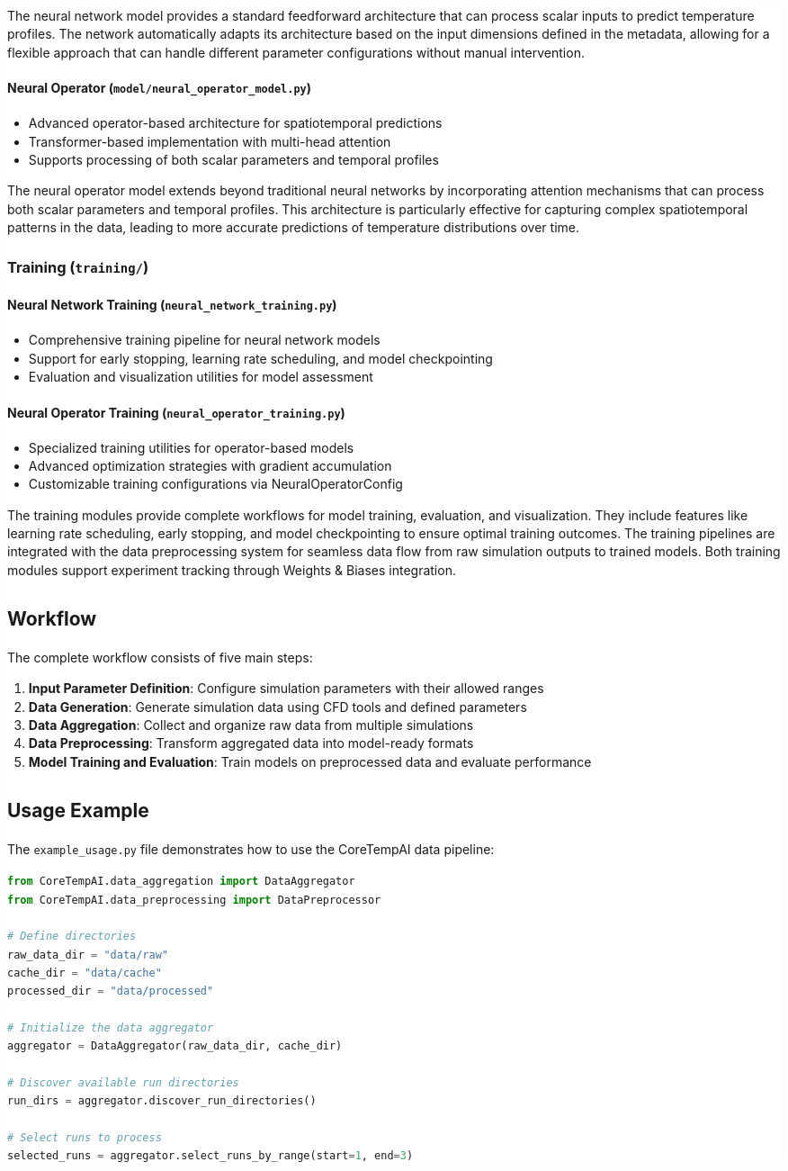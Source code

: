 The neural network model provides a standard feedforward architecture that can process scalar inputs to predict temperature profiles. The network automatically adapts its architecture based on the input dimensions defined in the metadata, allowing for a flexible approach that can handle different parameter configurations without manual intervention.

#### Neural Operator (`model/neural_operator_model.py`)
- Advanced operator-based architecture for spatiotemporal predictions
- Transformer-based implementation with multi-head attention
- Supports processing of both scalar parameters and temporal profiles

The neural operator model extends beyond traditional neural networks by incorporating attention mechanisms that can process both scalar parameters and temporal profiles. This architecture is particularly effective for capturing complex spatiotemporal patterns in the data, leading to more accurate predictions of temperature distributions over time.

### Training (`training/`)

#### Neural Network Training (`neural_network_training.py`)
- Comprehensive training pipeline for neural network models
- Support for early stopping, learning rate scheduling, and model checkpointing
- Evaluation and visualization utilities for model assessment

#### Neural Operator Training (`neural_operator_training.py`)
- Specialized training utilities for operator-based models
- Advanced optimization strategies with gradient accumulation
- Customizable training configurations via NeuralOperatorConfig

The training modules provide complete workflows for model training, evaluation, and visualization. They include features like learning rate scheduling, early stopping, and model checkpointing to ensure optimal training outcomes. The training pipelines are integrated with the data preprocessing system for seamless data flow from raw simulation outputs to trained models. Both training modules support experiment tracking through Weights & Biases integration.

## Workflow

The complete workflow consists of five main steps:

1. **Input Parameter Definition**: Configure simulation parameters with their allowed ranges
2. **Data Generation**: Generate simulation data using CFD tools and defined parameters
3. **Data Aggregation**: Collect and organize raw data from multiple simulations
4. **Data Preprocessing**: Transform aggregated data into model-ready formats
5. **Model Training and Evaluation**: Train models on preprocessed data and evaluate performance

## Usage Example

The `example_usage.py` file demonstrates how to use the CoreTempAI data pipeline:

```python
from CoreTempAI.data_aggregation import DataAggregator
from CoreTempAI.data_preprocessing import DataPreprocessor

# Define directories
raw_data_dir = "data/raw"
cache_dir = "data/cache"
processed_dir = "data/processed"

# Initialize the data aggregator
aggregator = DataAggregator(raw_data_dir, cache_dir)

# Discover available run directories
run_dirs = aggregator.discover_run_directories()

# Select runs to process
selected_runs = aggregator.select_runs_by_range(start=1, end=3)
```